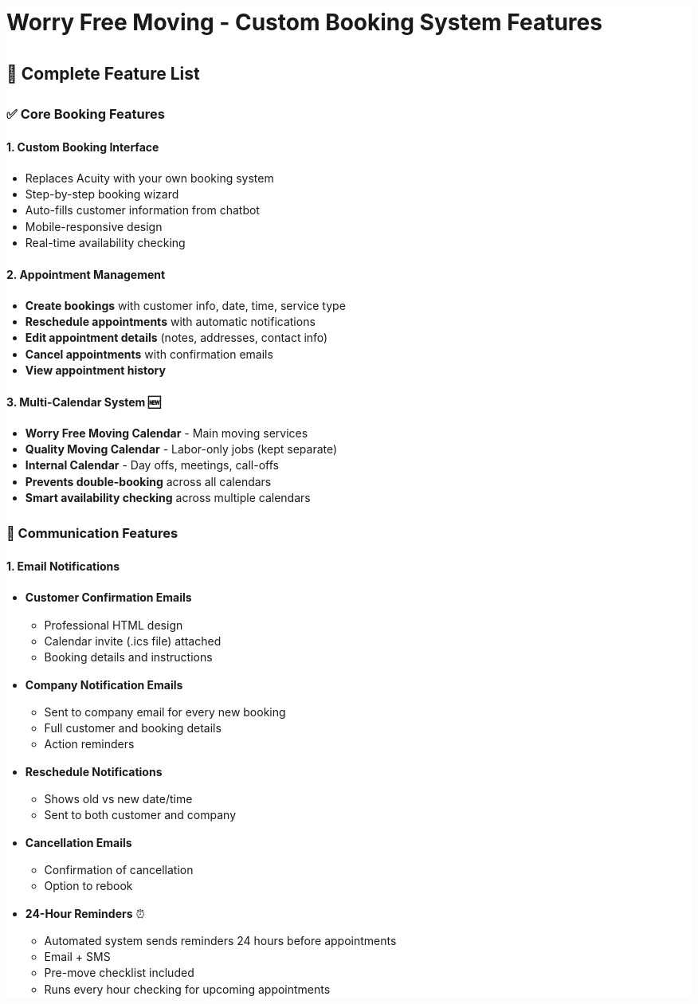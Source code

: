 # Worry Free Moving - Custom Booking System Features

## 🎉 Complete Feature List

### ✅ Core Booking Features

#### 1. **Custom Booking Interface**
- Replaces Acuity with your own booking system
- Step-by-step booking wizard
- Auto-fills customer information from chatbot
- Mobile-responsive design
- Real-time availability checking

#### 2. **Appointment Management**
- **Create bookings** with customer info, date, time, service type
- **Reschedule appointments** with automatic notifications
- **Edit appointment details** (notes, addresses, contact info)
- **Cancel appointments** with confirmation emails
- **View appointment history**

#### 3. **Multi-Calendar System** 🆕
- **Worry Free Moving Calendar** - Main moving services
- **Quality Moving Calendar** - Labor-only jobs (kept separate)
- **Internal Calendar** - Day offs, meetings, call-offs
- **Prevents double-booking** across all calendars
- **Smart availability checking** across multiple calendars

### 📧 Communication Features

#### 1. **Email Notifications**
- **Customer Confirmation Emails**
  - Professional HTML design
  - Calendar invite (.ics file) attached
  - Booking details and instructions

- **Company Notification Emails**
  - Sent to company email for every new booking
  - Full customer and booking details
  - Action reminders

- **Reschedule Notifications**
  - Shows old vs new date/time
  - Sent to both customer and company

- **Cancellation Emails**
  - Confirmation of cancellation
  - Option to rebook

- **24-Hour Reminders** ⏰
  - Automated system sends reminders 24 hours before appointments
  - Email + SMS
  - Pre-move checklist included
  - Runs every hour checking for upcoming appointments
